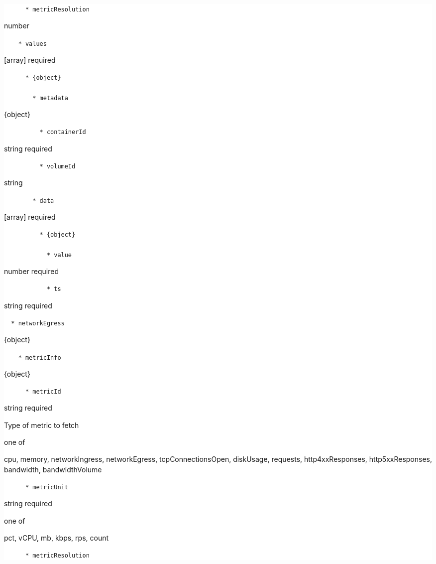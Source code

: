           * metricResolution

number

        * values

[array] required

          * {object}

            * metadata

{object}

              * containerId

string required

              * volumeId

string

            * data

[array] required

              * {object}

                * value

number required

                * ts

string required

      * networkEgress

{object}

        * metricInfo

{object}

          * metricId

string required

Type of metric to fetch

one of

cpu, memory, networkIngress, networkEgress, tcpConnectionsOpen, diskUsage, requests, http4xxResponses, http5xxResponses, bandwidth, bandwidthVolume

          * metricUnit

string required

one of

pct, vCPU, mb, kbps, rps, count

          * metricResolution

